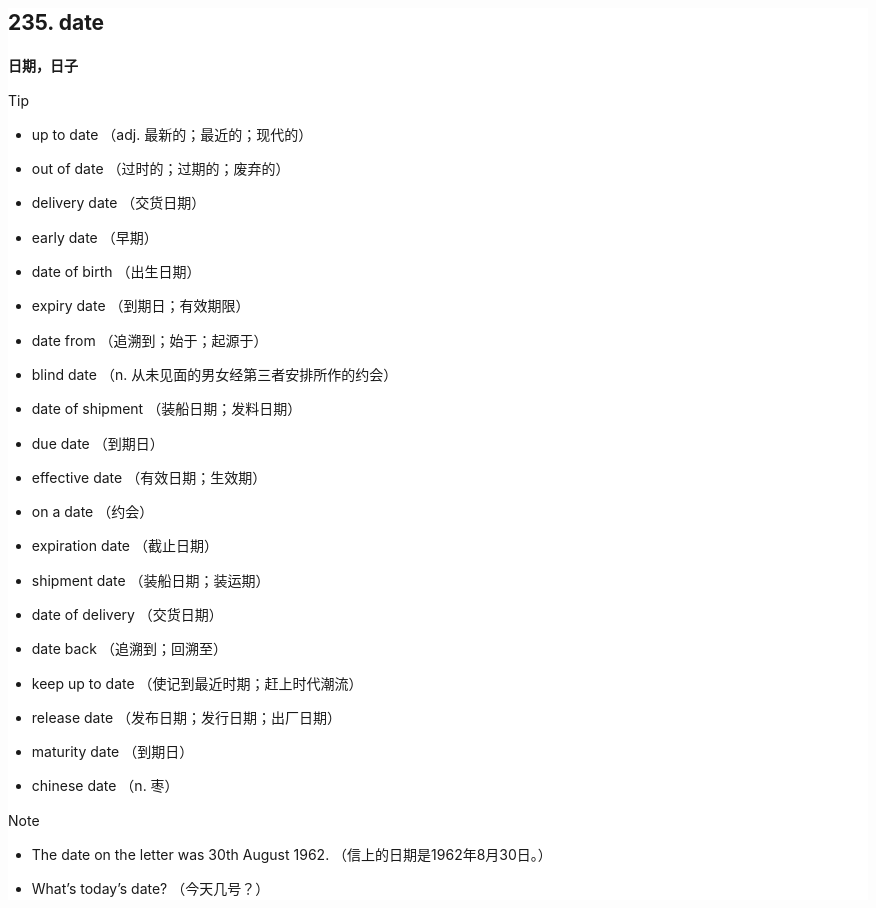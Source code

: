 ## 235. date

**日期，日子**

> [!TIP]
>
> - up to date （adj. 最新的；最近的；现代的）
>
> - out of date （过时的；过期的；废弃的）
>
> - delivery date （交货日期）
>
> - early date （早期）
>
> - date of birth （出生日期）
>
> - expiry date （到期日；有效期限）
>
> - date from （追溯到；始于；起源于）
>
> - blind date （n. 从未见面的男女经第三者安排所作的约会）
>
> - date of shipment （装船日期；发料日期）
>
> - due date （到期日）
>
> - effective date （有效日期；生效期）
>
> - on a date （约会）
>
> - expiration date （截止日期）
>
> - shipment date （装船日期；装运期）
>
> - date of delivery （交货日期）
>
> - date back （追溯到；回溯至）
>
> - keep up to date （使记到最近时期；赶上时代潮流）
>
> - release date （发布日期；发行日期；出厂日期）
>
> - maturity date （到期日）
>
> - chinese date （n. 枣）
>

> [!NOTE]
>
> - The date on the letter was 30th August 1962. （信上的日期是1962年8月30日。）
>
> - What’s today’s date? （今天几号？）
>
